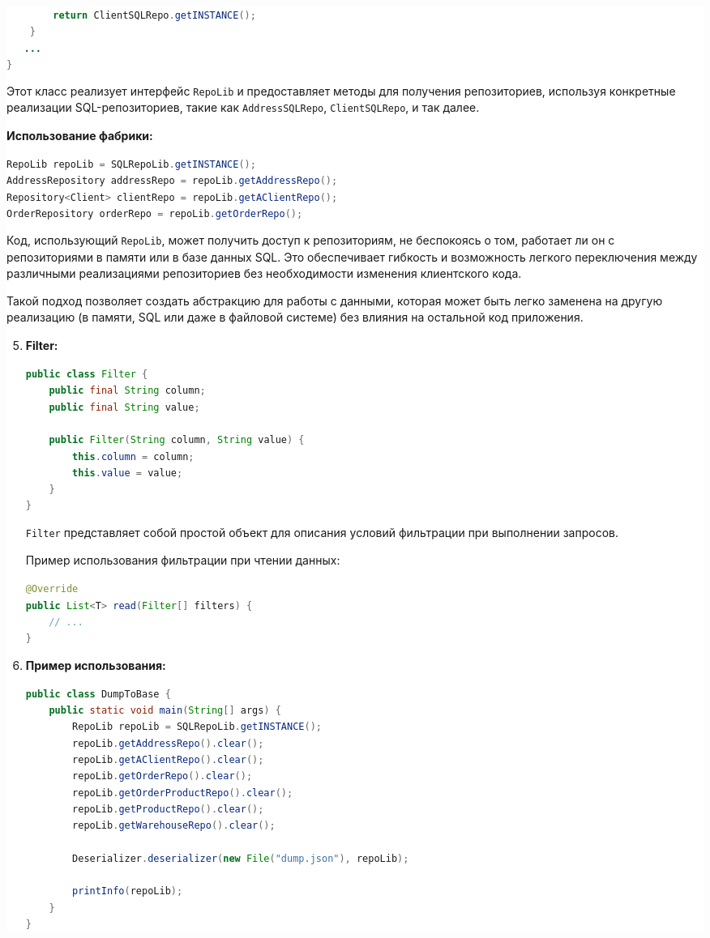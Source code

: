    ```java
           return ClientSQLRepo.getINSTANCE();
       }
      ...
   }
   ```

   Этот класс реализует интерфейс `RepoLib` и предоставляет методы для получения репозиториев, используя конкретные реализации SQL-репозиториев, такие как `AddressSQLRepo`, `ClientSQLRepo`, и так далее.

**Использование фабрики:**
   ```java
   RepoLib repoLib = SQLRepoLib.getINSTANCE();
   AddressRepository addressRepo = repoLib.getAddressRepo();
   Repository<Client> clientRepo = repoLib.getAClientRepo();
   OrderRepository orderRepo = repoLib.getOrderRepo();
   ```

Код, использующий `RepoLib`, может получить доступ к репозиториям, не беспокоясь о том, работает ли он с репозиториями в памяти или в базе данных SQL. Это обеспечивает гибкость и возможность легкого переключения между различными реализациями репозиториев без необходимости изменения клиентского кода.

Такой подход позволяет создать абстракцию для работы с данными, которая может быть легко заменена на другую реализацию (в памяти, SQL или даже в файловой системе) без влияния на остальной код приложения.

5. **Filter:**
   ```java
   public class Filter {
       public final String column;
       public final String value;

       public Filter(String column, String value) {
           this.column = column;
           this.value = value;
       }
   }
   ```

   `Filter` представляет собой простой объект для описания условий фильтрации при выполнении запросов.

   Пример использования фильтрации при чтении данных:
   ```java
   @Override
   public List<T> read(Filter[] filters) {
       // ...
   }
   ```

6. **Пример использования:**
   ```java
   public class DumpToBase {
       public static void main(String[] args) {
           RepoLib repoLib = SQLRepoLib.getINSTANCE();
           repoLib.getAddressRepo().clear();
           repoLib.getAClientRepo().clear();
           repoLib.getOrderRepo().clear();
           repoLib.getOrderProductRepo().clear();
           repoLib.getProductRepo().clear();
           repoLib.getWarehouseRepo().clear();

           Deserializer.deserializer(new File("dump.json"), repoLib);

           printInfo(repoLib);
       }
   }
   ```
